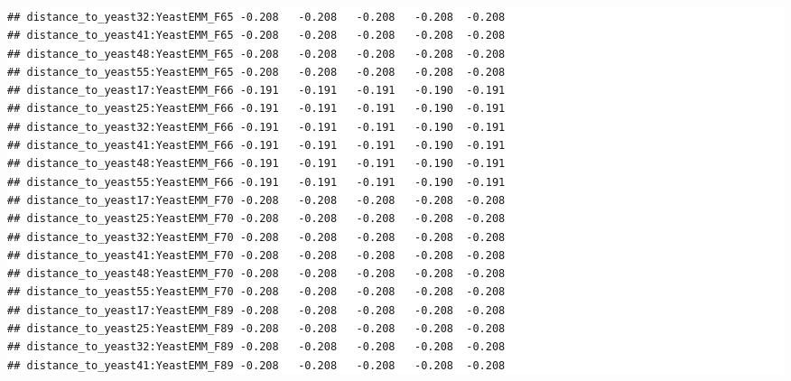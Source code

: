     ## distance_to_yeast32:YeastEMM_F65 -0.208   -0.208   -0.208   -0.208  -0.208  
    ## distance_to_yeast41:YeastEMM_F65 -0.208   -0.208   -0.208   -0.208  -0.208  
    ## distance_to_yeast48:YeastEMM_F65 -0.208   -0.208   -0.208   -0.208  -0.208  
    ## distance_to_yeast55:YeastEMM_F65 -0.208   -0.208   -0.208   -0.208  -0.208  
    ## distance_to_yeast17:YeastEMM_F66 -0.191   -0.191   -0.191   -0.190  -0.191  
    ## distance_to_yeast25:YeastEMM_F66 -0.191   -0.191   -0.191   -0.190  -0.191  
    ## distance_to_yeast32:YeastEMM_F66 -0.191   -0.191   -0.191   -0.190  -0.191  
    ## distance_to_yeast41:YeastEMM_F66 -0.191   -0.191   -0.191   -0.190  -0.191  
    ## distance_to_yeast48:YeastEMM_F66 -0.191   -0.191   -0.191   -0.190  -0.191  
    ## distance_to_yeast55:YeastEMM_F66 -0.191   -0.191   -0.191   -0.190  -0.191  
    ## distance_to_yeast17:YeastEMM_F70 -0.208   -0.208   -0.208   -0.208  -0.208  
    ## distance_to_yeast25:YeastEMM_F70 -0.208   -0.208   -0.208   -0.208  -0.208  
    ## distance_to_yeast32:YeastEMM_F70 -0.208   -0.208   -0.208   -0.208  -0.208  
    ## distance_to_yeast41:YeastEMM_F70 -0.208   -0.208   -0.208   -0.208  -0.208  
    ## distance_to_yeast48:YeastEMM_F70 -0.208   -0.208   -0.208   -0.208  -0.208  
    ## distance_to_yeast55:YeastEMM_F70 -0.208   -0.208   -0.208   -0.208  -0.208  
    ## distance_to_yeast17:YeastEMM_F89 -0.208   -0.208   -0.208   -0.208  -0.208  
    ## distance_to_yeast25:YeastEMM_F89 -0.208   -0.208   -0.208   -0.208  -0.208  
    ## distance_to_yeast32:YeastEMM_F89 -0.208   -0.208   -0.208   -0.208  -0.208  
    ## distance_to_yeast41:YeastEMM_F89 -0.208   -0.208   -0.208   -0.208  -0.208  